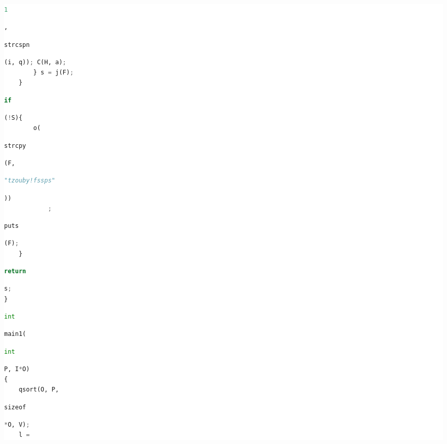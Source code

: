 ```python
```
```python
1
```
```python
,
```
```python
strcspn
```
```python
(i, q)); C(H, a);
        } s = j(F);
    }
```
```python
if
```
```python
(!S){
        o(
```
```python
strcpy
```
```python
(F,
```
```python
"tzouby!fssps"
```
```python
))
            ;
```
```python
puts
```
```python
(F);
    }
```
```python
return
```
```python
s;
}
```
```python
int
```
```python
main1(
```
```python
int
```
```python
P, I*O)
{
    qsort(O, P,
```
```python
sizeof
```
```python
*O, V);
    l =
```
```python
```